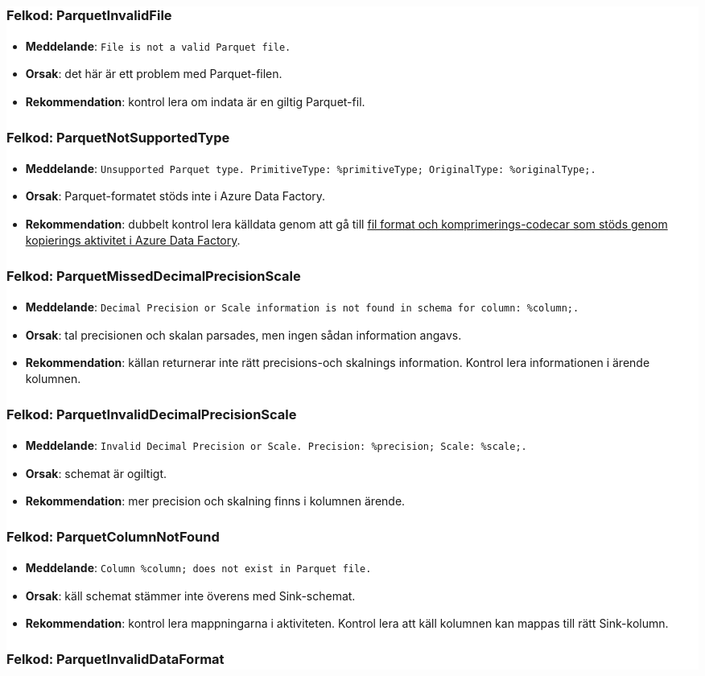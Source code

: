 ### <a name="error-code-parquetinvalidfile"></a>Felkod: ParquetInvalidFile

- **Meddelande**: `File is not a valid Parquet file.`

- **Orsak**: det här är ett problem med Parquet-filen.

- **Rekommendation**: kontrol lera om indata är en giltig Parquet-fil.


### <a name="error-code-parquetnotsupportedtype"></a>Felkod: ParquetNotSupportedType

- **Meddelande**: `Unsupported Parquet type. PrimitiveType: %primitiveType; OriginalType: %originalType;.`

- **Orsak**: Parquet-formatet stöds inte i Azure Data Factory.

- **Rekommendation**: dubbelt kontrol lera källdata genom att gå till [fil format och komprimerings-codecar som stöds genom kopierings aktivitet i Azure Data Factory](https://docs.microsoft.com/azure/data-factory/supported-file-formats-and-compression-codecs).


### <a name="error-code-parquetmisseddecimalprecisionscale"></a>Felkod: ParquetMissedDecimalPrecisionScale

- **Meddelande**: `Decimal Precision or Scale information is not found in schema for column: %column;.`

- **Orsak**: tal precisionen och skalan parsades, men ingen sådan information angavs.

- **Rekommendation**: källan returnerar inte rätt precisions-och skalnings information. Kontrol lera informationen i ärende kolumnen.


### <a name="error-code-parquetinvaliddecimalprecisionscale"></a>Felkod: ParquetInvalidDecimalPrecisionScale

- **Meddelande**: `Invalid Decimal Precision or Scale. Precision: %precision; Scale: %scale;.`

- **Orsak**: schemat är ogiltigt.

- **Rekommendation**: mer precision och skalning finns i kolumnen ärende.


### <a name="error-code-parquetcolumnnotfound"></a>Felkod: ParquetColumnNotFound

- **Meddelande**: `Column %column; does not exist in Parquet file.`

- **Orsak**: käll schemat stämmer inte överens med Sink-schemat.

- **Rekommendation**: kontrol lera mappningarna i aktiviteten. Kontrol lera att käll kolumnen kan mappas till rätt Sink-kolumn.


### <a name="error-code-parquetinvaliddataformat"></a>Felkod: ParquetInvalidDataFormat
